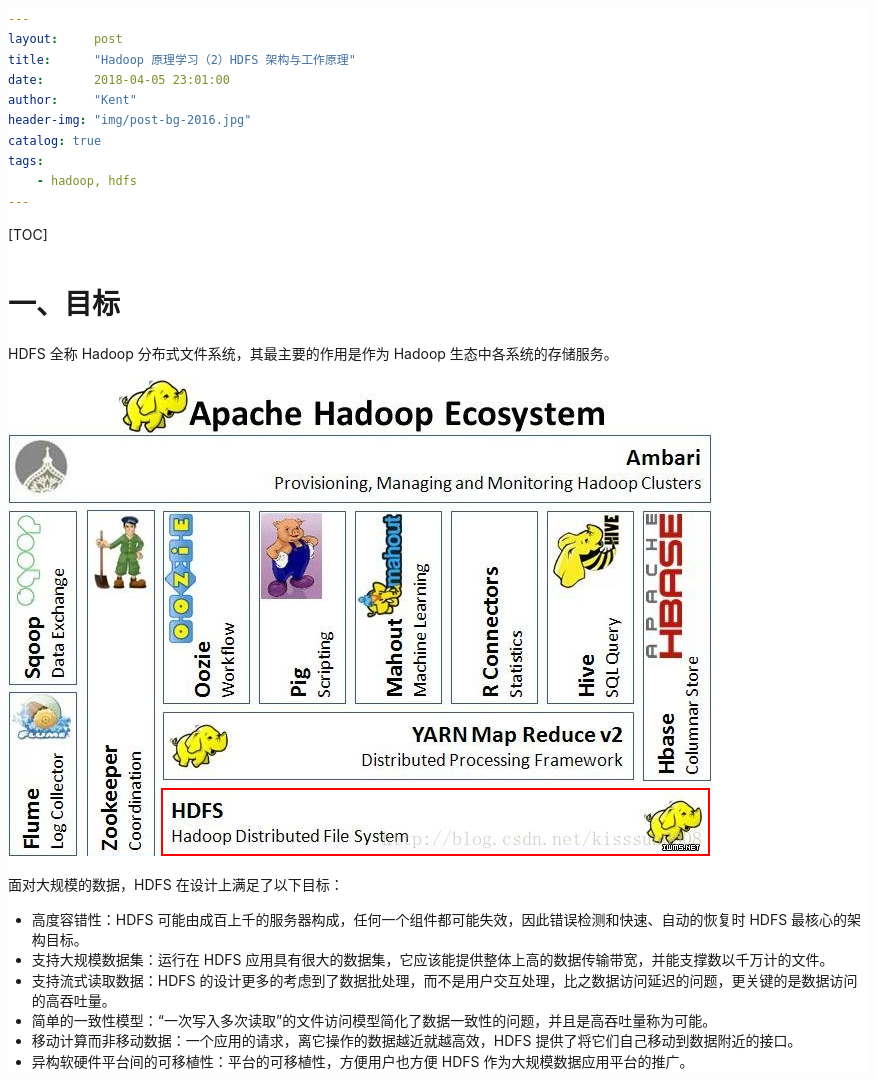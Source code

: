 ```yaml
---
layout:     post
title:      "Hadoop 原理学习（2）HDFS 架构与工作原理"
date:       2018-04-05 23:01:00
author:     "Kent"
header-img: "img/post-bg-2016.jpg"
catalog: true
tags:
    - hadoop, hdfs
---
```


[TOC]

# 一、目标
HDFS 全称 Hadoop 分布式文件系统，其最主要的作用是作为 Hadoop 生态中各系统的存储服务。

![Hadoop 生态](/img/2018-04-05-hdfs-Architecture/1.png)

面对大规模的数据，HDFS 在设计上满足了以下目标：
- 高度容错性：HDFS 可能由成百上千的服务器构成，任何一个组件都可能失效，因此错误检测和快速、自动的恢复时 HDFS 最核心的架构目标。
- 支持大规模数据集：运行在 HDFS 应用具有很大的数据集，它应该能提供整体上高的数据传输带宽，并能支撑数以千万计的文件。
- 支持流式读取数据：HDFS 的设计更多的考虑到了数据批处理，而不是用户交互处理，比之数据访问延迟的问题，更关键的是数据访问的高吞吐量。
- 简单的一致性模型：“一次写入多次读取”的文件访问模型简化了数据一致性的问题，并且是高吞吐量称为可能。
- 移动计算而非移动数据：一个应用的请求，离它操作的数据越近就越高效，HDFS 提供了将它们自己移动到数据附近的接口。
- 异构软硬件平台间的可移植性：平台的可移植性，方便用户也方便 HDFS 作为大规模数据应用平台的推广。
